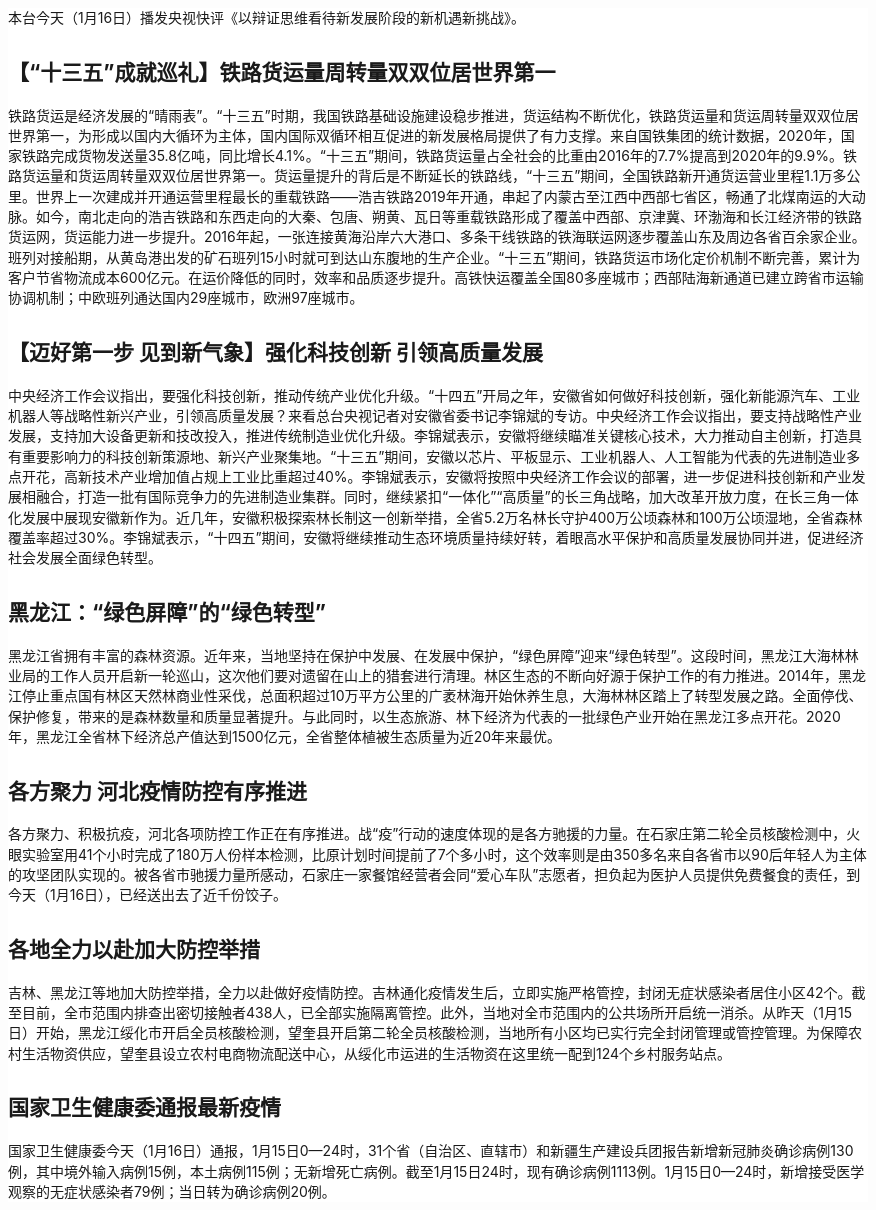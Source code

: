 本台今天（1月16日）播发央视快评《以辩证思维看待新发展阶段的新机遇新挑战》。


## 【“十三五”成就巡礼】铁路货运量周转量双双位居世界第一


铁路货运是经济发展的“晴雨表”。“十三五”时期，我国铁路基础设施建设稳步推进，货运结构不断优化，铁路货运量和货运周转量双双位居世界第一，为形成以国内大循环为主体，国内国际双循环相互促进的新发展格局提供了有力支撑。来自国铁集团的统计数据，2020年，国家铁路完成货物发送量35.8亿吨，同比增长4.1%。“十三五”期间，铁路货运量占全社会的比重由2016年的7.7%提高到2020年的9.9%。铁路货运量和货运周转量双双位居世界第一。货运量提升的背后是不断延长的铁路线，“十三五”期间，全国铁路新开通货运营业里程1.1万多公里。世界上一次建成并开通运营里程最长的重载铁路——浩吉铁路2019年开通，串起了内蒙古至江西中西部七省区，畅通了北煤南运的大动脉。如今，南北走向的浩吉铁路和东西走向的大秦、包唐、朔黄、瓦日等重载铁路形成了覆盖中西部、京津冀、环渤海和长江经济带的铁路货运网，货运能力进一步提升。2016年起，一张连接黄海沿岸六大港口、多条干线铁路的铁海联运网逐步覆盖山东及周边各省百余家企业。班列对接船期，从黄岛港出发的矿石班列15小时就可到达山东腹地的生产企业。“十三五”期间，铁路货运市场化定价机制不断完善，累计为客户节省物流成本600亿元。在运价降低的同时，效率和品质逐步提升。高铁快运覆盖全国80多座城市；西部陆海新通道已建立跨省市运输协调机制；中欧班列通达国内29座城市，欧洲97座城市。


## 【迈好第一步 见到新气象】强化科技创新 引领高质量发展


中央经济工作会议指出，要强化科技创新，推动传统产业优化升级。“十四五”开局之年，安徽省如何做好科技创新，强化新能源汽车、工业机器人等战略性新兴产业，引领高质量发展？来看总台央视记者对安徽省委书记李锦斌的专访。中央经济工作会议指出，要支持战略性产业发展，支持加大设备更新和技改投入，推进传统制造业优化升级。李锦斌表示，安徽将继续瞄准关键核心技术，大力推动自主创新，打造具有重要影响力的科技创新策源地、新兴产业聚集地。“十三五”期间，安徽以芯片、平板显示、工业机器人、人工智能为代表的先进制造业多点开花，高新技术产业增加值占规上工业比重超过40%。李锦斌表示，安徽将按照中央经济工作会议的部署，进一步促进科技创新和产业发展相融合，打造一批有国际竞争力的先进制造业集群。同时，继续紧扣“一体化”“高质量”的长三角战略，加大改革开放力度，在长三角一体化发展中展现安徽新作为。近几年，安徽积极探索林长制这一创新举措，全省5.2万名林长守护400万公顷森林和100万公顷湿地，全省森林覆盖率超过30%。李锦斌表示，“十四五”期间，安徽将继续推动生态环境质量持续好转，着眼高水平保护和高质量发展协同并进，促进经济社会发展全面绿色转型。


## 黑龙江：“绿色屏障”的“绿色转型”


黑龙江省拥有丰富的森林资源。近年来，当地坚持在保护中发展、在发展中保护，“绿色屏障”迎来“绿色转型”。这段时间，黑龙江大海林林业局的工作人员开启新一轮巡山，这次他们要对遗留在山上的猎套进行清理。林区生态的不断向好源于保护工作的有力推进。2014年，黑龙江停止重点国有林区天然林商业性采伐，总面积超过10万平方公里的广袤林海开始休养生息，大海林林区踏上了转型发展之路。全面停伐、保护修复，带来的是森林数量和质量显著提升。与此同时，以生态旅游、林下经济为代表的一批绿色产业开始在黑龙江多点开花。2020年，黑龙江全省林下经济总产值达到1500亿元，全省整体植被生态质量为近20年来最优。


## 各方聚力 河北疫情防控有序推进


各方聚力、积极抗疫，河北各项防控工作正在有序推进。战“疫”行动的速度体现的是各方驰援的力量。在石家庄第二轮全员核酸检测中，火眼实验室用41个小时完成了180万人份样本检测，比原计划时间提前了7个多小时，这个效率则是由350多名来自各省市以90后年轻人为主体的攻坚团队实现的。被各省市驰援力量所感动，石家庄一家餐馆经营者会同“爱心车队”志愿者，担负起为医护人员提供免费餐食的责任，到今天（1月16日），已经送出去了近千份饺子。


## 各地全力以赴加大防控举措


吉林、黑龙江等地加大防控举措，全力以赴做好疫情防控。吉林通化疫情发生后，立即实施严格管控，封闭无症状感染者居住小区42个。截至目前，全市范围内排查出密切接触者438人，已全部实施隔离管控。此外，当地对全市范围内的公共场所开启统一消杀。从昨天（1月15日）开始，黑龙江绥化市开启全员核酸检测，望奎县开启第二轮全员核酸检测，当地所有小区均已实行完全封闭管理或管控管理。为保障农村生活物资供应，望奎县设立农村电商物流配送中心，从绥化市运进的生活物资在这里统一配到124个乡村服务站点。


## 国家卫生健康委通报最新疫情


国家卫生健康委今天（1月16日）通报，1月15日0—24时，31个省（自治区、直辖市）和新疆生产建设兵团报告新增新冠肺炎确诊病例130例，其中境外输入病例15例，本土病例115例；无新增死亡病例。截至1月15日24时，现有确诊病例1113例。1月15日0—24时，新增接受医学观察的无症状感染者79例；当日转为确诊病例20例。
